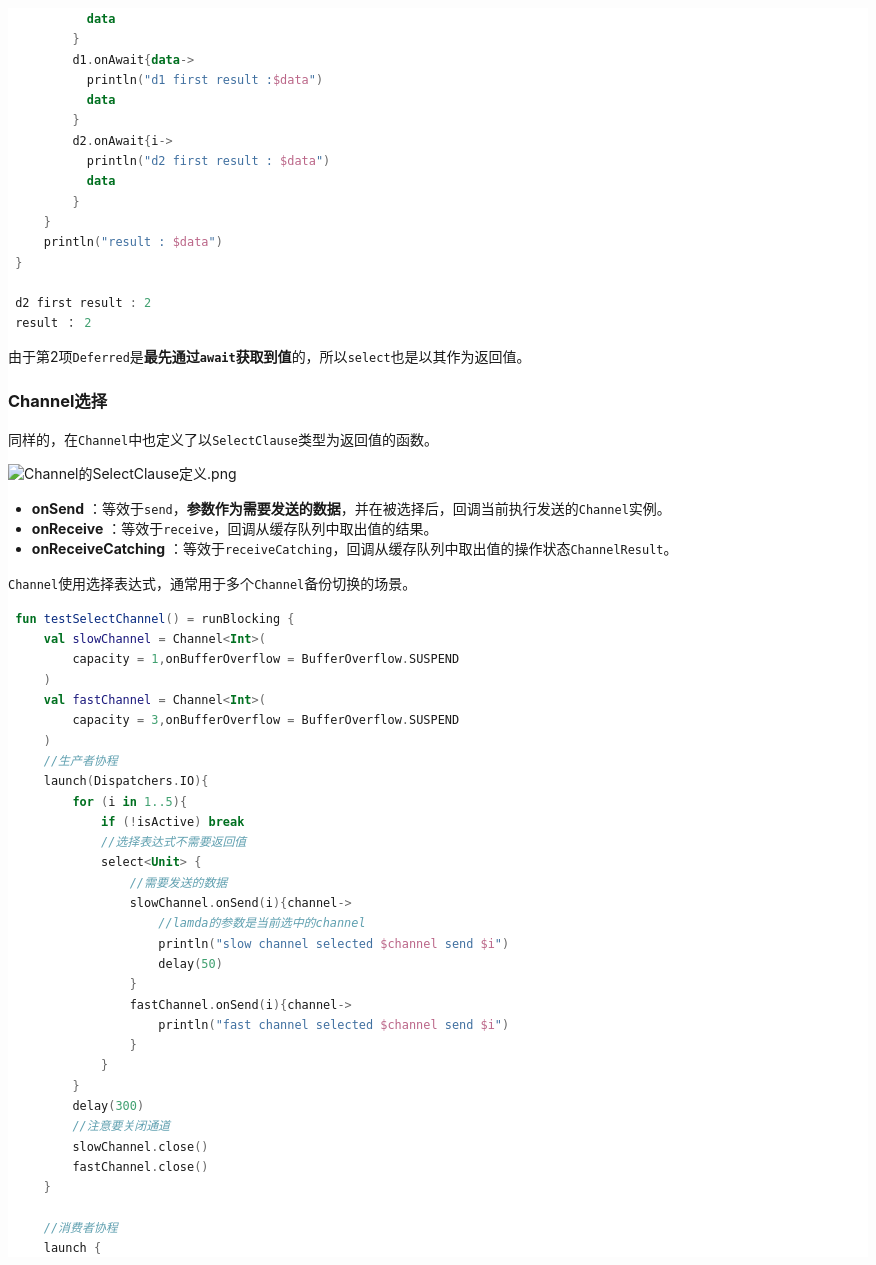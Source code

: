 ```kotlin
           data
         }
         d1.onAwait{data->
           println("d1 first result :$data")
           data
         }
         d2.onAwait{i->
           println("d2 first result : $data")
           data
         }
     }
     println("result : $data")
 }
 
 d2 first result : 2
 result ： 2
```

由于第2项`Deferred`是**最先通过`await`获取到值**的，所以`select`也是以其作为返回值。

### Channel选择

同样的，在`Channel`中也定义了以`SelectClause`类型为返回值的函数。

![Channel的SelectClause定义.png](https://p6-juejin.byteimg.com/tos-cn-i-k3u1fbpfcp/fdab50aa1bbc42829af5fb444a0713a7~tplv-k3u1fbpfcp-zoom-in-crop-mark:1512:0:0:0.awebp?)

- **onSend** ：等效于`send`，**参数作为需要发送的数据**，并在被选择后，回调当前执行发送的`Channel`实例。
- **onReceive** ：等效于`receive`，回调从缓存队列中取出值的结果。
- **onReceiveCatching** ：等效于`receiveCatching`，回调从缓存队列中取出值的操作状态`ChannelResult`。

`Channel`使用选择表达式，通常用于多个`Channel`备份切换的场景。

```kotlin
 fun testSelectChannel() = runBlocking {
     val slowChannel = Channel<Int>(
         capacity = 1,onBufferOverflow = BufferOverflow.SUSPEND
     )
     val fastChannel = Channel<Int>(
         capacity = 3,onBufferOverflow = BufferOverflow.SUSPEND
     )
     //生产者协程
     launch(Dispatchers.IO){
         for (i in 1..5){
             if (!isActive) break
             //选择表达式不需要返回值
             select<Unit> {
                 //需要发送的数据
                 slowChannel.onSend(i){channel->
                     //lamda的参数是当前选中的channel
                     println("slow channel selected $channel send $i")
                     delay(50)
                 }
                 fastChannel.onSend(i){channel->
                     println("fast channel selected $channel send $i")
                 }
             }
         }
         delay(300)
         //注意要关闭通道
         slowChannel.close()
         fastChannel.close()
     }
     
     //消费者协程
     launch {
```